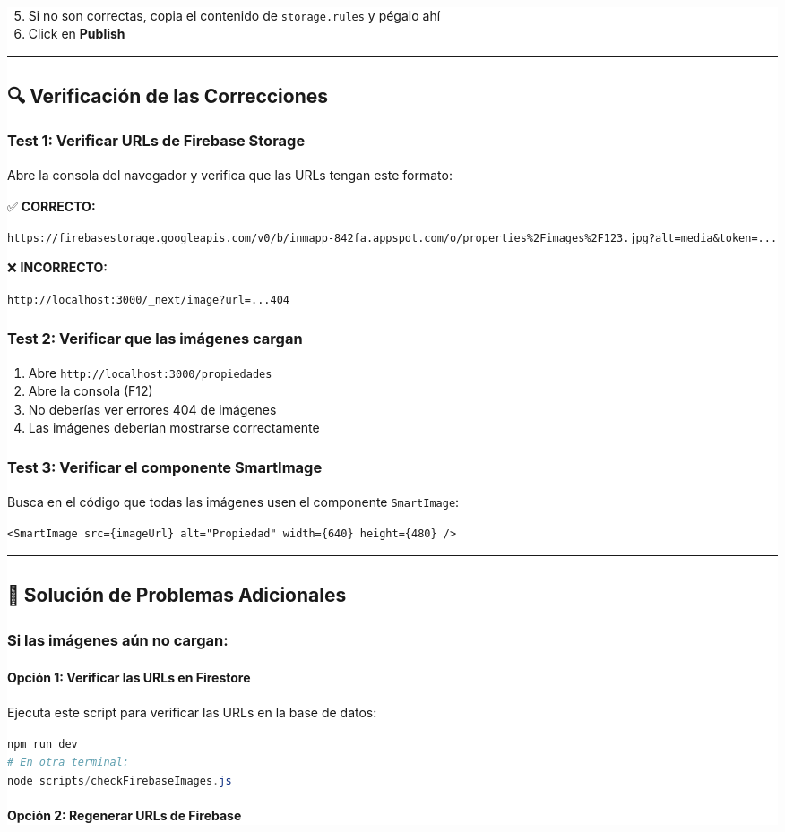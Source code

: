 5. Si no son correctas, copia el contenido de `storage.rules` y pégalo ahí
6. Click en **Publish**

---

## 🔍 Verificación de las Correcciones

### **Test 1: Verificar URLs de Firebase Storage**

Abre la consola del navegador y verifica que las URLs tengan este formato:

✅ **CORRECTO:**

```
https://firebasestorage.googleapis.com/v0/b/inmapp-842fa.appspot.com/o/properties%2Fimages%2F123.jpg?alt=media&token=...
```

❌ **INCORRECTO:**

```
http://localhost:3000/_next/image?url=...404
```

### **Test 2: Verificar que las imágenes cargan**

1. Abre `http://localhost:3000/propiedades`
2. Abre la consola (F12)
3. No deberías ver errores 404 de imágenes
4. Las imágenes deberían mostrarse correctamente

### **Test 3: Verificar el componente SmartImage**

Busca en el código que todas las imágenes usen el componente `SmartImage`:

```tsx
<SmartImage src={imageUrl} alt="Propiedad" width={640} height={480} />
```

---

## 🐛 Solución de Problemas Adicionales

### **Si las imágenes aún no cargan:**

#### **Opción 1: Verificar las URLs en Firestore**

Ejecuta este script para verificar las URLs en la base de datos:

```powershell
npm run dev
# En otra terminal:
node scripts/checkFirebaseImages.js
```

#### **Opción 2: Regenerar URLs de Firebase**
